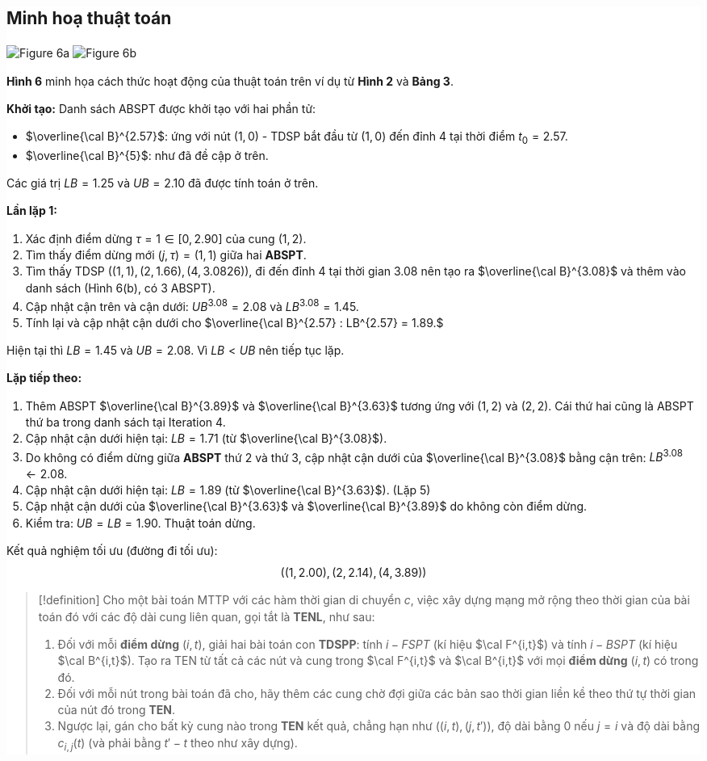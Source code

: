 ## Minh hoạ thuật toán

![Figure 6a](<images/Figure6a.png>)
![Figure 6b](<images/Figure6b.png>)

**Hình 6** minh họa cách thức hoạt động của thuật toán trên ví dụ từ **Hình 2** và **Bảng 3**.
    
**Khởi tạo:**
Danh sách ABSPT được khởi tạo với hai phần tử:
- $\overline{\cal B}^{2.57}$: ứng với nút $(1, 0)$ - TDSP bắt đầu từ $(1, 0)$ đến đỉnh $4$ tại thời điểm $t_0 = 2.57$.
- $\overline{\cal B}^{5}$: như đã đề cập ở trên.

Các giá trị $LB=1.25$ và $UB=2.10$ đã được tính toán ở trên.

**Lần lặp 1:**

1. Xác định điểm dừng $\tau = 1 \in [0, 2.90]$ của cung $(1, 2)$.
2. Tìm thấy điểm dừng mới $(j, \tau) = (1, 1)$ giữa hai **ABSPT**.
3. Tìm thấy TDSP $((1, 1), (2, 1.66), (4, 3.0826))$, đi đến đỉnh $4$ tại thời gian $3.08$ nên tạo ra $\overline{\cal B}^{3.08}$ và thêm vào danh sách (Hình 6(b), có 3 ABSPT).
4. Cập nhật cận trên và cận dưới: $UB^{3.08} = 2.08$ và $LB^{3.08} = 1.45$.
5. Tính lại và cập nhật cận dưới cho $\overline{\cal B}^{2.57} : LB^{2.57} = 1.89.$

Hiện tại thì $LB=1.45$ và  $UB = 2.08$. Vì $LB<UB$ nên tiếp tục lặp.

**Lặp tiếp theo:**

1. Thêm ABSPT $\overline{\cal B}^{3.89}$ và $\overline{\cal B}^{3.63}$ tương ứng với $(1, 2)$ và $(2, 2)$. Cái thứ hai cũng là ABSPT thứ ba trong danh sách tại Iteration 4.
2. Cập nhật cận dưới hiện tại: $LB = 1.71$ (từ $\overline{\cal B}^{3.08}$).
3. Do không có điểm dừng giữa **ABSPT** thứ $2$ và thứ $3$, cập nhật cận dưới của $\overline{\cal B}^{3.08}$ bằng cận trên: $LB^{3.08} \gets 2.08$.
4. Cập nhật cận dưới hiện tại: $LB = 1.89$ (từ $\overline{\cal B}^{3.63}$). (Lặp 5)
5. Cập nhật cận dưới của $\overline{\cal B}^{3.63}$ và $\overline{\cal B}^{3.89}$ do không còn điểm dừng.
6. Kiểm tra: $UB = LB = 1.90$. Thuật toán dừng.

Kết quả nghiệm tối ưu (đường đi tối ưu): $$((1, 2.00), (2, 2.14), (4, 3.89))$$



> [!definition]
>  Cho một bài toán MTTP với các hàm thời gian di chuyển $c$, việc xây dựng mạng mở rộng theo thời gian của bài toán đó với các độ dài cung liên quan, gọi tắt là **TENL**, như sau:
>
>1. Đối với mỗi **điểm dừng** $(i, t)$, giải hai bài toán con **TDSPP**: tính $i-FSPT$ (kí hiệu $\cal F^{i,t}$) và tính $i-BSPT$ (kí hiệu $\cal B^{i,t}$). Tạo ra TEN từ tất cả các nút và cung trong $\cal F^{i,t}$ và $\cal B^{i,t}$ với mọi **điểm dừng** $(i,t)$ có trong đó.
>2. Đối với mỗi nút trong bài toán đã cho, hãy thêm các cung chờ đợi giữa các bản sao thời gian liền kề theo thứ tự thời gian của nút đó trong **TEN**.
>3. Ngược lại, gán cho bất kỳ cung nào trong **TEN** kết quả, chẳng hạn như $((i, t), (j, t' ))$, độ dài bằng $0$ nếu $j = i$ và độ dài bằng $c_{i,j} (t)$ (và phải bằng $t' − t$ theo như xây dựng).


[^1]: thời gian làm tròn thời gian đến 2 chữ số thập phân
[^2]: để phân biệt mạng với đồ thị, sử dụng các từ nút thay cho đỉnh.
[^3]: để phân biệt mạng với đồ thị, sử dụng các từ cung thay cho cạnh.